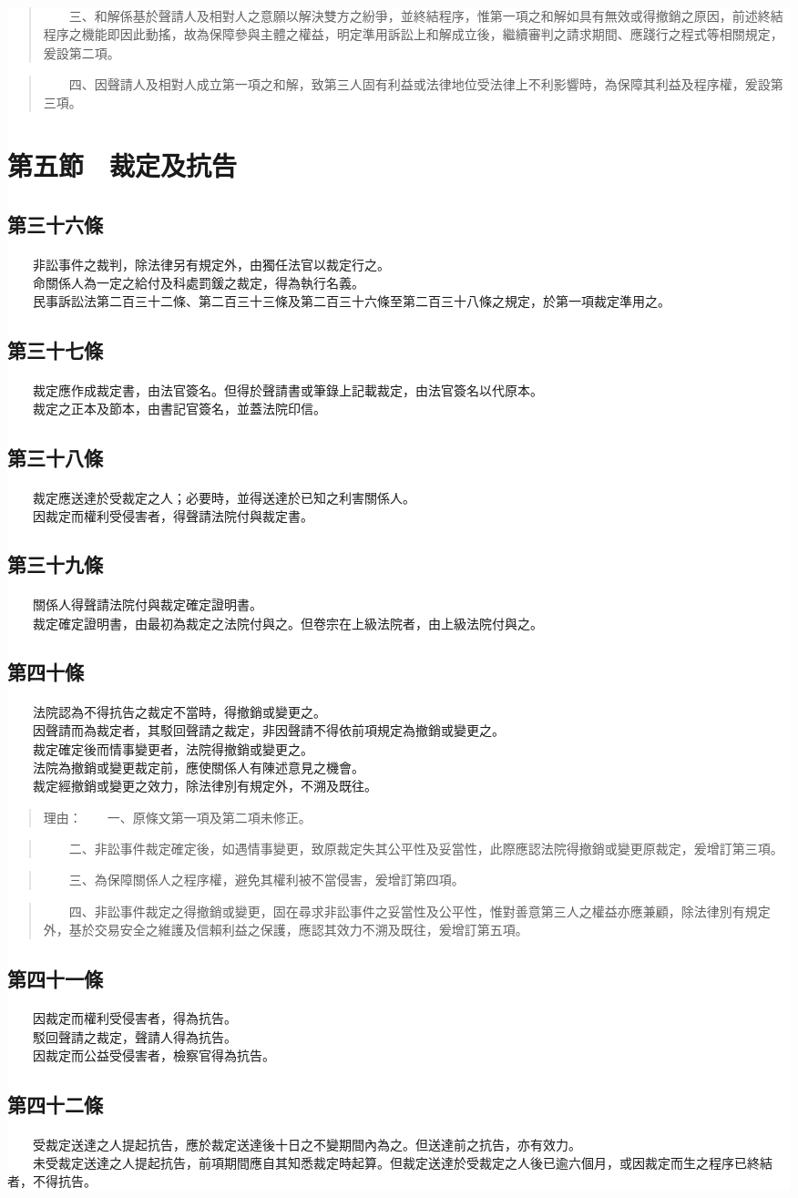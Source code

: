 > 　　三、和解係基於聲請人及相對人之意願以解決雙方之紛爭，並終結程序，惟第一項之和解如具有無效或得撤銷之原因，前述終結程序之機能即因此動搖，故為保障參與主體之權益，明定準用訴訟上和解成立後，繼續審判之請求期間、應踐行之程式等相關規定，爰設第二項。

> 　　四、因聲請人及相對人成立第一項之和解，致第三人固有利益或法律地位受法律上不利影響時，為保障其利益及程序權，爰設第三項。



第五節　裁定及抗告
==================
第三十六條 
-----------
　　非訟事件之裁判，除法律另有規定外，由獨任法官以裁定行之。  
　　命關係人為一定之給付及科處罰鍰之裁定，得為執行名義。  
　　民事訴訟法第二百三十二條、第二百三十三條及第二百三十六條至第二百三十八條之規定，於第一項裁定準用之。  


第三十七條 
-----------
　　裁定應作成裁定書，由法官簽名。但得於聲請書或筆錄上記載裁定，由法官簽名以代原本。  
　　裁定之正本及節本，由書記官簽名，並蓋法院印信。  


第三十八條 
-----------
　　裁定應送達於受裁定之人；必要時，並得送達於已知之利害關係人。  
　　因裁定而權利受侵害者，得聲請法院付與裁定書。  


第三十九條 
-----------
　　關係人得聲請法院付與裁定確定證明書。  
　　裁定確定證明書，由最初為裁定之法院付與之。但卷宗在上級法院者，由上級法院付與之。  


第四十條 
---------
　　法院認為不得抗告之裁定不當時，得撤銷或變更之。  
　　因聲請而為裁定者，其駁回聲請之裁定，非因聲請不得依前項規定為撤銷或變更之。  
　　裁定確定後而情事變更者，法院得撤銷或變更之。  
　　法院為撤銷或變更裁定前，應使關係人有陳述意見之機會。  
　　裁定經撤銷或變更之效力，除法律別有規定外，不溯及既往。  
> 理由：　　一、原條文第一項及第二項未修正。

> 　　二、非訟事件裁定確定後，如遇情事變更，致原裁定失其公平性及妥當性，此際應認法院得撤銷或變更原裁定，爰增訂第三項。

> 　　三、為保障關係人之程序權，避免其權利被不當侵害，爰增訂第四項。

> 　　四、非訟事件裁定之得撤銷或變更，固在尋求非訟事件之妥當性及公平性，惟對善意第三人之權益亦應兼顧，除法律別有規定外，基於交易安全之維護及信賴利益之保護，應認其效力不溯及既往，爰增訂第五項。



第四十一條 
-----------
　　因裁定而權利受侵害者，得為抗告。  
　　駁回聲請之裁定，聲請人得為抗告。  
　　因裁定而公益受侵害者，檢察官得為抗告。  


第四十二條 
-----------
　　受裁定送達之人提起抗告，應於裁定送達後十日之不變期間內為之。但送達前之抗告，亦有效力。  
　　未受裁定送達之人提起抗告，前項期間應自其知悉裁定時起算。但裁定送達於受裁定之人後已逾六個月，或因裁定而生之程序已終結者，不得抗告。  
